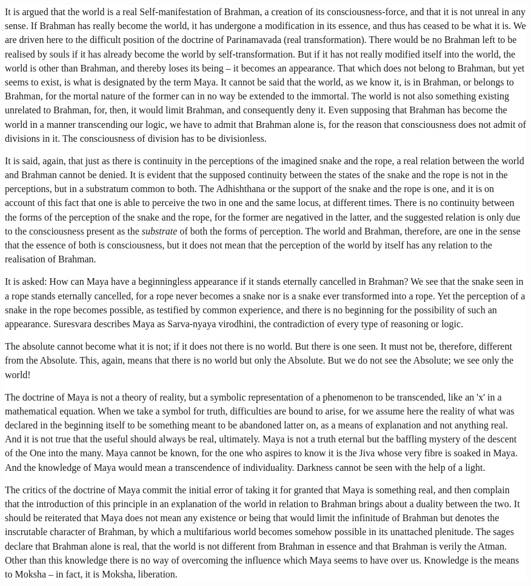 <p><span style="font-size: 12pt; font-family: book antiqua,palatino;">It is argued that the world is a real Self-manifestation of Brahman, a creation of its consciousness-force, and that it is not unreal in any sense. If Brahman has really become the world, it has undergone a modification in its essence, and thus has ceased to be what it is. We are driven here to the difficult position of the doctrine of Parinamavada (real transformation). There would be no Brahman left to be realised by souls if it has already become the world by self-transformation. But if it has not really modified itself into the world, the world is other than Brahman, and thereby loses its being – it becomes an appearance. That which does not belong to Brahman, but yet seems to exist, is what is designated by the term Maya. It cannot be said that the world, as we know it, is in Brahman, or belongs to Brahman, for the mortal nature of the former can in no way be extended to the immortal. The world is not also something existing unrelated to Brahman, for, then, it would limit Brahman, and consequently deny it. Even supposing that Brahman has become the world in a manner transcending our logic, we have to admit that Brahman alone is, for the reason that consciousness does not admit of divisions in it. The consciousness of division has to be divisionless.</span></p>
<p><span style="font-size: 12pt; font-family: book antiqua,palatino;">It is said, again, that just as there is continuity in the perceptions of the imagined snake and the rope, a real relation between the world and Brahman cannot be denied. It is evident that the supposed continuity between the states of the snake and the rope is not in the perceptions, but in a substratum common to both. The Adhishthana or the support of the snake and the rope is one, and it is on account of this fact that one is able to perceive the two in one and the same locus, at different times. There is no continuity between the forms of the perception of the snake and the rope, for the former are negatived in the latter, and the suggested relation is only due to the consciousness present as the <em>substrate</em> of both the forms of perception. The world and Brahman, therefore, are one in the sense that the essence of both is consciousness, but it does not mean that the perception of the world by itself has any relation to the realisation of Brahman.</span></p>
<p><span style="font-size: 12pt; font-family: book antiqua,palatino;">It is asked: How can Maya have a beginningless appearance if it stands eternally cancelled in Brahman? We see that the snake seen in a rope stands eternally cancelled, for a rope never becomes a snake nor is a snake ever transformed into a rope. Yet the perception of a snake in the rope becomes possible, as testified by common experience, and there is no beginning for the possibility of such an appearance. Suresvara describes Maya as Sarva-nyaya virodhini, the contradiction of every type of reasoning or logic.</span></p>
<p><span style="font-size: 12pt; font-family: book antiqua,palatino;">The absolute cannot become what it is not; if it does not there is no world. But there is one seen. It must not be, therefore, different from the Absolute. This, again, means that there is no world but only the Absolute. But we do not see the Absolute; we see only the world!</span></p>
<p><span style="font-size: 12pt; font-family: book antiqua,palatino;">The doctrine of Maya is not a theory of reality, but a symbolic representation of a phenomenon to be transcended, like an 'x' in a mathematical equation. When we take a symbol for truth, difficulties are bound to arise, for we assume here the reality of what was declared in the beginning itself to be something meant to be abandoned latter on, as a means of explanation and not anything real. And it is not true that the useful should always be real, ultimately. Maya is not a truth eternal but the baffling mystery of the descent of the One into the many. Maya cannot be known, for the one who aspires to know it is the Jiva whose very fibre is soaked in Maya. And the knowledge of Maya would mean a transcendence of individuality. Darkness cannot be seen with the help of a light.</span></p>
<p><span style="font-size: 12pt; font-family: book antiqua,palatino;">The critics of the doctrine of Maya commit the initial error of taking it for granted that Maya is something real, and then complain that the introduction of this principle in an explanation of the world in relation to Brahman brings about a duality between the two. It should be reiterated that Maya does not mean any existence or being that would limit the infinitude of Brahman but denotes the inscrutable character of Brahman, by which a multifarious world becomes somehow possible in its unattached plenitude. The sages declare that Brahman alone is real, that the world is not different from Brahman in essence and that Brahman is verily the Atman. Other than this knowledge there is no way of overcoming the influence which Maya seems to have over us. Knowledge is the means to Moksha – in fact, it is Moksha, liberation.</span></p>